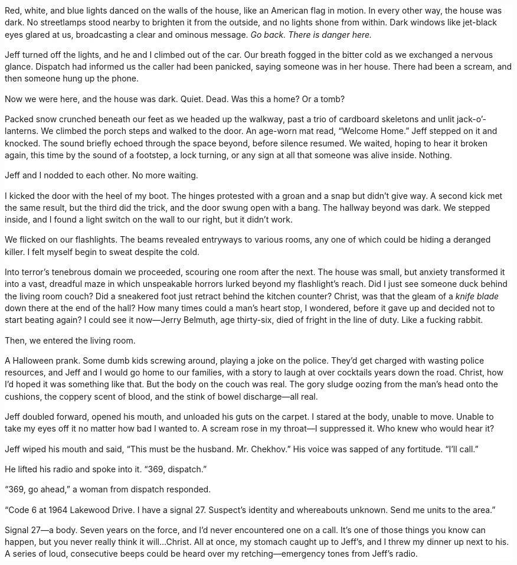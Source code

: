 Red, white, and blue lights danced on the walls of the house, like an American flag in motion. In every other way, the house was dark. No streetlamps stood nearby to brighten it from the outside, and no lights shone from within. Dark windows like jet-black eyes glared at us, broadcasting a clear and ominous message. *Go back. There is danger here.*

Jeff turned off the lights, and he and I climbed out of the car. Our breath fogged in the bitter cold as we exchanged a nervous glance. Dispatch had informed us the caller had been panicked, saying someone was in her house. There had been a scream, and then someone hung up the phone.

Now we were here, and the house was dark. Quiet. Dead. Was this a home? Or a tomb?

Packed snow crunched beneath our feet as we headed up the walkway, past a trio of cardboard skeletons and unlit jack-o’-lanterns. We climbed the porch steps and walked to the door. An age-worn mat read, “Welcome Home.” Jeff stepped on it and knocked. The sound briefly echoed through the space beyond, before silence resumed. We waited, hoping to hear it broken again, this time by the sound of a footstep, a lock turning, or any sign at all that someone was alive inside. Nothing.

Jeff and I nodded to each other. No more waiting.

I kicked the door with the heel of my boot. The hinges protested with a groan and a snap but didn’t give way. A second kick met the same result, but the third did the trick, and the door swung open with a bang. The hallway beyond was dark. We stepped inside, and I found a light switch on the wall to our right, but it didn’t work.

We flicked on our flashlights. The beams revealed entryways to various rooms, any one of which could be hiding a deranged killer. I felt myself begin to sweat despite the cold.

Into terror’s tenebrous domain we proceeded, scouring one room after the next. The house was small, but anxiety transformed it into a vast, dreadful maze in which unspeakable horrors lurked beyond my flashlight’s reach. Did I just see someone duck behind the living room couch? Did a sneakered foot just retract behind the kitchen counter? Christ, was that the gleam of a *knife blade* down there at the end of the hall? How many times could a man’s heart stop, I wondered, before it gave up and decided not to start beating again? I could see it now—Jerry Belmuth, age thirty-six, died of fright in the line of duty. Like a fucking rabbit.

Then, we entered the living room.

A Halloween prank. Some dumb kids screwing around, playing a joke on the police. They’d get charged with wasting police resources, and Jeff and I would go home to our families, with a story to laugh at over cocktails years down the road. Christ, how I’d hoped it was something like that. But the body on the couch was real. The gory sludge oozing from the man’s head onto the cushions, the coppery scent of blood, and the stink of bowel discharge—all real.

Jeff doubled forward, opened his mouth, and unloaded his guts on the carpet. I stared at the body, unable to move. Unable to take my eyes off it no matter how bad I wanted to. A scream rose in my throat—I suppressed it. Who knew who would hear it?

Jeff wiped his mouth and said, “This must be the husband. Mr. Chekhov.” His voice was sapped of any fortitude. “I’ll call.”

He lifted his radio and spoke into it. “369, dispatch.”

“369, go ahead,” a woman from dispatch responded.

“Code 6 at 1964 Lakewood Drive. I have a signal 27. Suspect’s identity and whereabouts unknown. Send me units to the area.”

Signal 27—a body. Seven years on the force, and I’d never encountered one on a call. It’s one of those things you know can happen, but you never really think it will...Christ. All at once, my stomach caught up to Jeff’s, and I threw my dinner up next to his. A series of loud, consecutive beeps could be heard over my retching—emergency tones from Jeff’s radio.
